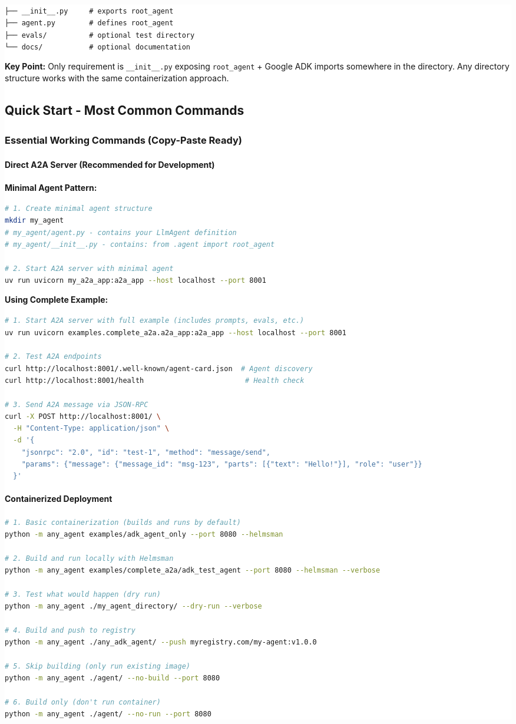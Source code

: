 ```
├── __init__.py     # exports root_agent
├── agent.py        # defines root_agent  
├── evals/          # optional test directory
└── docs/           # optional documentation
```

**Key Point:** Only requirement is `__init__.py` exposing `root_agent` + Google ADK imports somewhere in the directory. Any directory structure works with the same containerization approach.

## Quick Start - Most Common Commands

### Essential Working Commands (Copy-Paste Ready)

#### Direct A2A Server (Recommended for Development)

**Minimal Agent Pattern:**
```bash
# 1. Create minimal agent structure
mkdir my_agent
# my_agent/agent.py - contains your LlmAgent definition
# my_agent/__init__.py - contains: from .agent import root_agent

# 2. Start A2A server with minimal agent
uv run uvicorn my_a2a_app:a2a_app --host localhost --port 8001
```

**Using Complete Example:**
```bash
# 1. Start A2A server with full example (includes prompts, evals, etc.)
uv run uvicorn examples.complete_a2a.a2a_app:a2a_app --host localhost --port 8001

# 2. Test A2A endpoints  
curl http://localhost:8001/.well-known/agent-card.json  # Agent discovery
curl http://localhost:8001/health                        # Health check

# 3. Send A2A message via JSON-RPC
curl -X POST http://localhost:8001/ \
  -H "Content-Type: application/json" \
  -d '{
    "jsonrpc": "2.0", "id": "test-1", "method": "message/send",
    "params": {"message": {"message_id": "msg-123", "parts": [{"text": "Hello!"}], "role": "user"}}
  }'
```

#### Containerized Deployment  
```bash
# 1. Basic containerization (builds and runs by default)
python -m any_agent examples/adk_agent_only --port 8080 --helmsman

# 2. Build and run locally with Helmsman
python -m any_agent examples/complete_a2a/adk_test_agent --port 8080 --helmsman --verbose

# 3. Test what would happen (dry run)
python -m any_agent ./my_agent_directory/ --dry-run --verbose

# 4. Build and push to registry
python -m any_agent ./any_adk_agent/ --push myregistry.com/my-agent:v1.0.0

# 5. Skip building (only run existing image)
python -m any_agent ./agent/ --no-build --port 8080

# 6. Build only (don't run container)
python -m any_agent ./agent/ --no-run --port 8080
```
